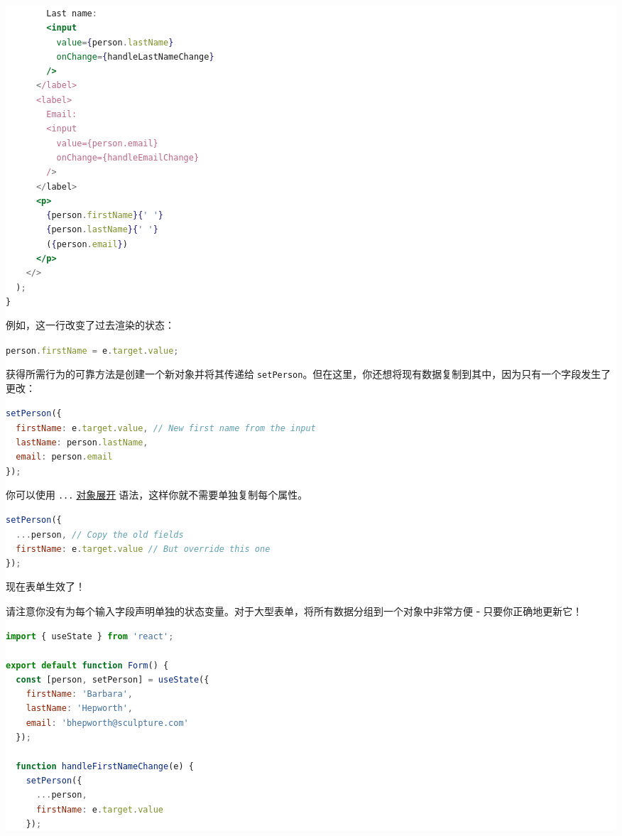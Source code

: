 ```jsx linenums="1" title="App.js"
        Last name:
        <input
          value={person.lastName}
          onChange={handleLastNameChange}
        />
      </label>
      <label>
        Email:
        <input
          value={person.email}
          onChange={handleEmailChange}
        />
      </label>
      <p>
        {person.firstName}{' '}
        {person.lastName}{' '}
        ({person.email})
      </p>
    </>
  );
}
```

例如，这一行改变了过去渲染的状态：

```jsx linenums="1"
person.firstName = e.target.value;
```

获得所需行为的可靠方法是创建一个新对象并将其传递给 `setPerson`。但在这里，你还想将现有数据复制到其中，因为只有一个字段发生了更改：

```jsx linenums="1"
setPerson({
  firstName: e.target.value, // New first name from the input
  lastName: person.lastName,
  email: person.email
});
```

你可以使用 `...` [对象展开](https://web.nodejs.cn/en-US/docs/Web/JavaScript/Reference/Operators/Spread_syntax#spread_in_object_literals) 语法，这样你就不需要单独复制每个属性。

```jsx linenums="1" hl_lines="2-3"
setPerson({
  ...person, // Copy the old fields
  firstName: e.target.value // But override this one
});
```

现在表单生效了！

请注意你没有为每个输入字段声明单独的状态变量。对于大型表单，将所有数据分组到一个对象中非常方便 - 只要你正确地更新它！

```jsx linenums="1" title="App.js"
import { useState } from 'react';

export default function Form() {
  const [person, setPerson] = useState({
    firstName: 'Barbara',
    lastName: 'Hepworth',
    email: 'bhepworth@sculpture.com'
  });

  function handleFirstNameChange(e) {
    setPerson({
      ...person,
      firstName: e.target.value
    });
```